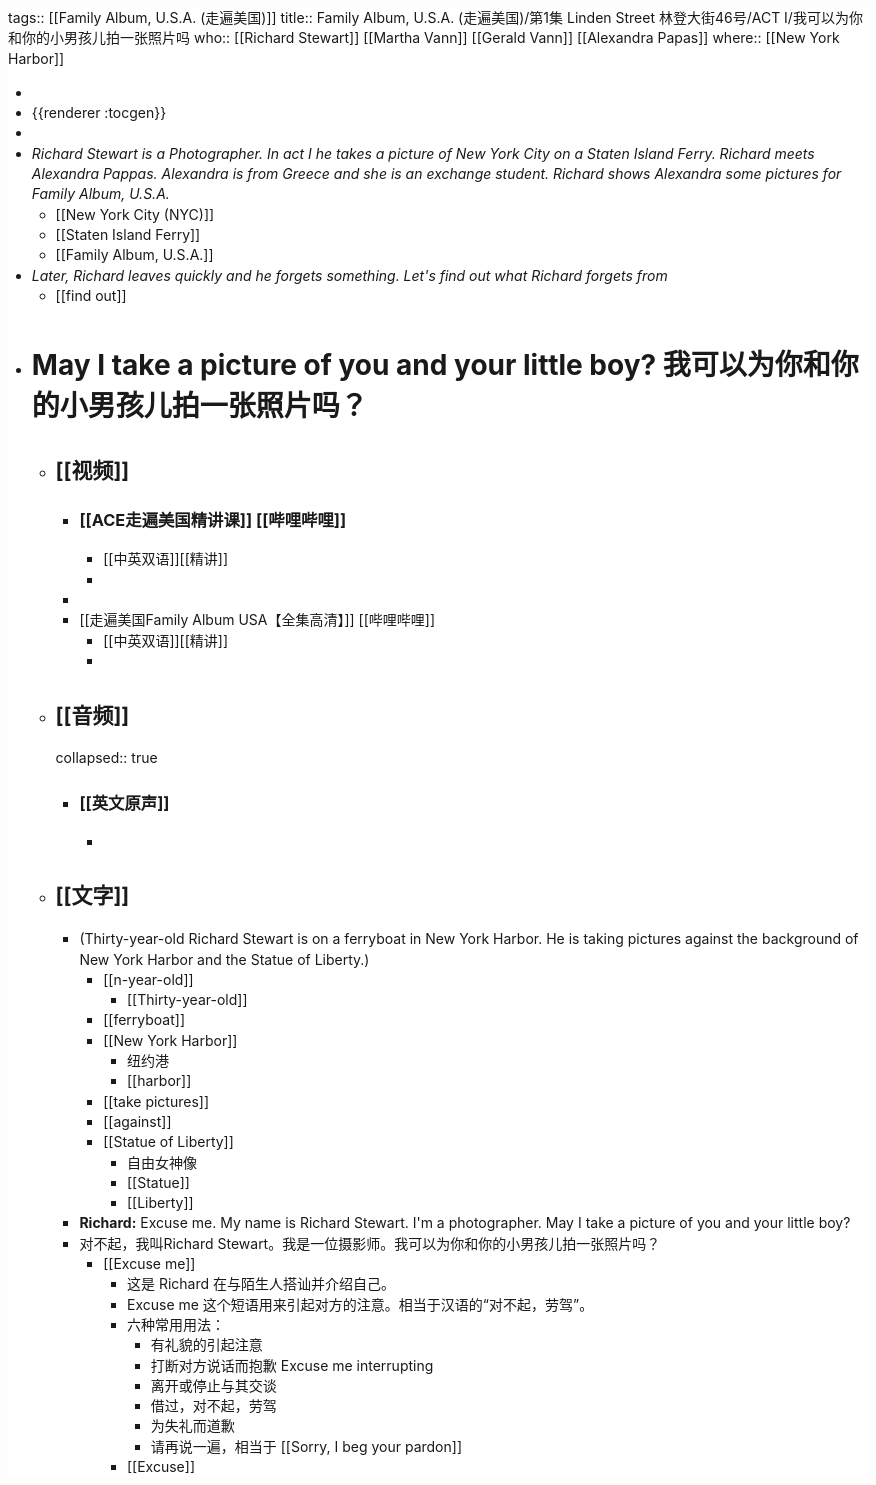 tags:: [[Family Album, U.S.A. (走遍美国)]]
title:: Family Album, U.S.A. (走遍美国)/第1集 Linden Street 林登大街46号/ACT I/我可以为你和你的小男孩儿拍一张照片吗
who:: [[Richard Stewart]] [[Martha Vann]] [[Gerald Vann]] [[Alexandra Papas]]
where:: [[New York Harbor]]

-
- {{renderer :tocgen}}
-
- _Richard Stewart is a Photographer. In act I he takes a picture of New York City on a Staten Island Ferry. Richard meets Alexandra Pappas. Alexandra is from Greece and she is an exchange student. Richard shows Alexandra some pictures for Family Album, U.S.A._
	- [[New York City (NYC)]]
	- [[Staten Island Ferry]]
	- [[Family Album, U.S.A.]]
- _Later, Richard leaves quickly and he forgets something. Let's find out what Richard forgets from_
	- [[find out]]
- # May I take a picture of you and your little boy? 我可以为你和你的小男孩儿拍一张照片吗？
	- ## [[视频]]
		- ### [[ACE走遍美国精讲课]] [[哔哩哔哩]]
			- [[中英双语]][[精讲]]
			- <iframe src="https://player.bilibili.com/player.html?aid=248383127&bvid=BV18v411V77d&cid=349944942&page=1" scrolling="no" border="0" frameborder="no" framespacing="0" allowfullscreen="true" height="480px"> </iframe>
		-
		- [[走遍美国Family Album USA【全集高清】]] [[哔哩哔哩]]
			- [[中英双语]][[精讲]]
			- <iframe src="https://player.bilibili.com/player.html?aid=75703520&bvid=BV1hJ411D7D7&cid=129495888&page=1" scrolling="no" border="0" frameborder="no" framespacing="0" allowfullscreen="true" height="480px"> </iframe>
	- ## [[音频]]
	  collapsed:: true
		- ### [[英文原声]]
			- <audio src="http://k6.kekenet.com/Sound/Article/kekenetalbum/u0101.mp3" id="myaudio" controls="" preload="auto">no support!</audio>
	- ## [[文字]]
		- (Thirty-year-old Richard Stewart is on a ferryboat in New York Harbor. He is taking pictures against the background of New York Harbor and the Statue of Liberty.)
			- [[n-year-old]]
				- [[Thirty-year-old]]
			- [[ferryboat]]
			- [[New York Harbor]]
				- 纽约港
				- [[harbor]]
			- [[take pictures]]
			- [[against]]
			- [[Statue of Liberty]]
				- 自由女神像
				- [[Statue]]
				- [[Liberty]]
		- **Richard:** Excuse me. My name is Richard Stewart. I'm a photographer. May I take a picture of you and your little boy?
		- 对不起，我叫Richard Stewart。我是一位摄影师。我可以为你和你的小男孩儿拍一张照片吗？
			- [[Excuse me]]
				- 这是 Richard 在与陌生人搭讪并介绍自己。
				- Excuse me 这个短语用来引起对方的注意。相当于汉语的“对不起，劳驾”。
				- 六种常用用法：
					- 有礼貌的引起注意
					- 打断对方说话而抱歉 Excuse me interrupting
					- 离开或停止与其交谈
					- 借过，对不起，劳驾
					- 为失礼而道歉
					- 请再说一遍，相当于 [[Sorry, I beg your pardon]]
				- [[Excuse]]